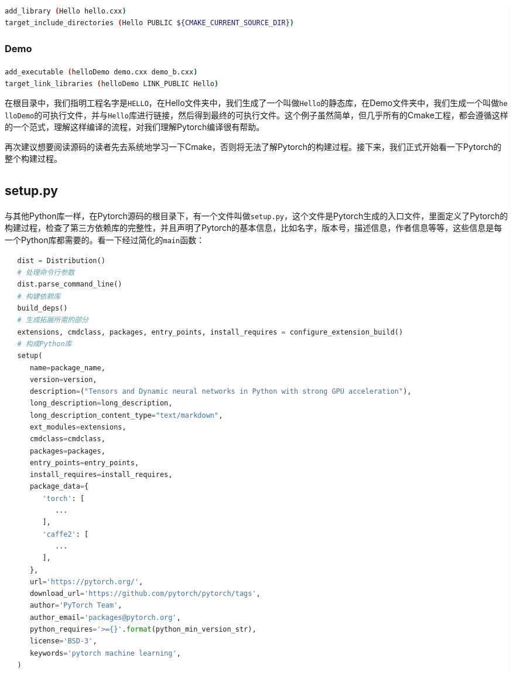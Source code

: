 ```bash
add_library (Hello hello.cxx)
target_include_directories (Hello PUBLIC ${CMAKE_CURRENT_SOURCE_DIR})
```

### Demo

```bash
add_executable (helloDemo demo.cxx demo_b.cxx)
target_link_libraries (helloDemo LINK_PUBLIC Hello)
```

在根目录中，我们指明工程名字是`HELLO`，在Hello文件夹中，我们生成了一个叫做`Hello`的静态库，在Demo文件夹中，我们生成一个叫做`helloDemo`的可执行文件，并与`Hello`库进行链接，然后得到最终的可执行文件。这个例子虽然简单，但几乎所有的Cmake工程，都会遵循这样的一个范式，理解这样编译的流程，对我们理解Pytorch编译很有帮助。

再次建议想要阅读源码的读者先去系统地学习一下Cmake，否则将无法了解Pytorch的构建过程。接下来，我们正式开始看一下Pytorch的整个构建过程。

## setup.py 

与其他Python库一样，在Pytorch源码的根目录下，有一个文件叫做`setup.py`，这个文件是Pytorch生成的入口文件，里面定义了Pytorch的构建过程，检查了第三方依赖库的完整性，并且声明了Pytorch的基本信息，比如名字，版本号，描述信息，作者信息等等，这些信息是每一个Python库都需要的。看一下经过简化的`main`函数：

```python
   dist = Distribution()
   # 处理命令行参数
   dist.parse_command_line()
   # 构建依赖库
   build_deps()
   # 生成拓展所需的部分
   extensions, cmdclass, packages, entry_points, install_requires = configure_extension_build()
   # 构成Python库
   setup(
      name=package_name,
      version=version,
      description=("Tensors and Dynamic neural networks in Python with strong GPU acceleration"),
      long_description=long_description,
      long_description_content_type="text/markdown",
      ext_modules=extensions,
      cmdclass=cmdclass,
      packages=packages,
      entry_points=entry_points,
      install_requires=install_requires,
      package_data={
         'torch': [
            ...
         ],
         'caffe2': [
            ...
         ],
      },
      url='https://pytorch.org/',
      download_url='https://github.com/pytorch/pytorch/tags',
      author='PyTorch Team',
      author_email='packages@pytorch.org',
      python_requires='>={}'.format(python_min_version_str),
      license='BSD-3',
      keywords='pytorch machine learning',
   )

```
